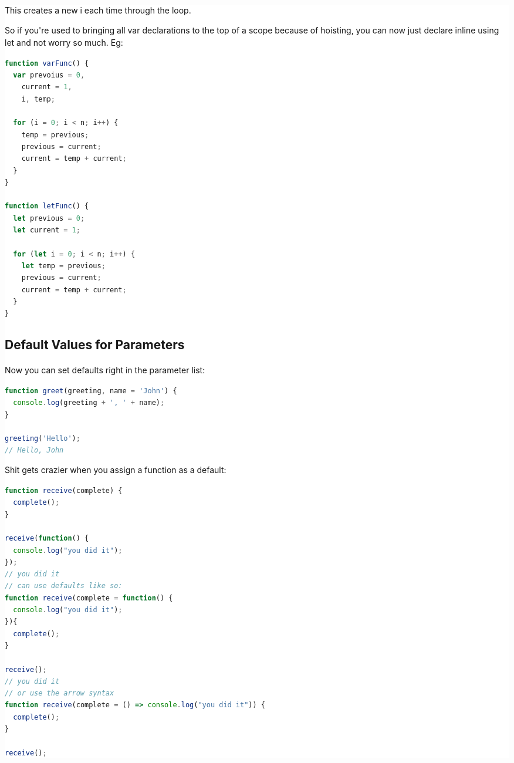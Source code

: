 This creates a new i each time through the loop.

So if you're used to bringing all var declarations to the top of a scope because of hoisting, you can now just declare inline using let and not worry so much. Eg:

```javascript
function varFunc() {
  var prevoius = 0,
    current = 1,
    i, temp;

  for (i = 0; i < n; i++) {
    temp = previous;
    previous = current;
    current = temp + current;
  }
}

function letFunc() {
  let previous = 0;
  let current = 1;

  for (let i = 0; i < n; i++) {
    let temp = previous;
    previous = current;
    current = temp + current;
  }
}
```
## Default Values for Parameters

Now you can set defaults right in the parameter list:
```javascript
function greet(greeting, name = 'John') {
  console.log(greeting + ', ' + name);
}

greeting('Hello');
// Hello, John
```
Shit gets crazier when you assign a function as a default:
```javascript
function receive(complete) {
  complete();
}

receive(function() {
  console.log("you did it");
});
// you did it
// can use defaults like so:
function receive(complete = function() {
  console.log("you did it");
}){
  complete();
}

receive();
// you did it
// or use the arrow syntax
function receive(complete = () => console.log("you did it")) {
  complete();
}

receive();
```